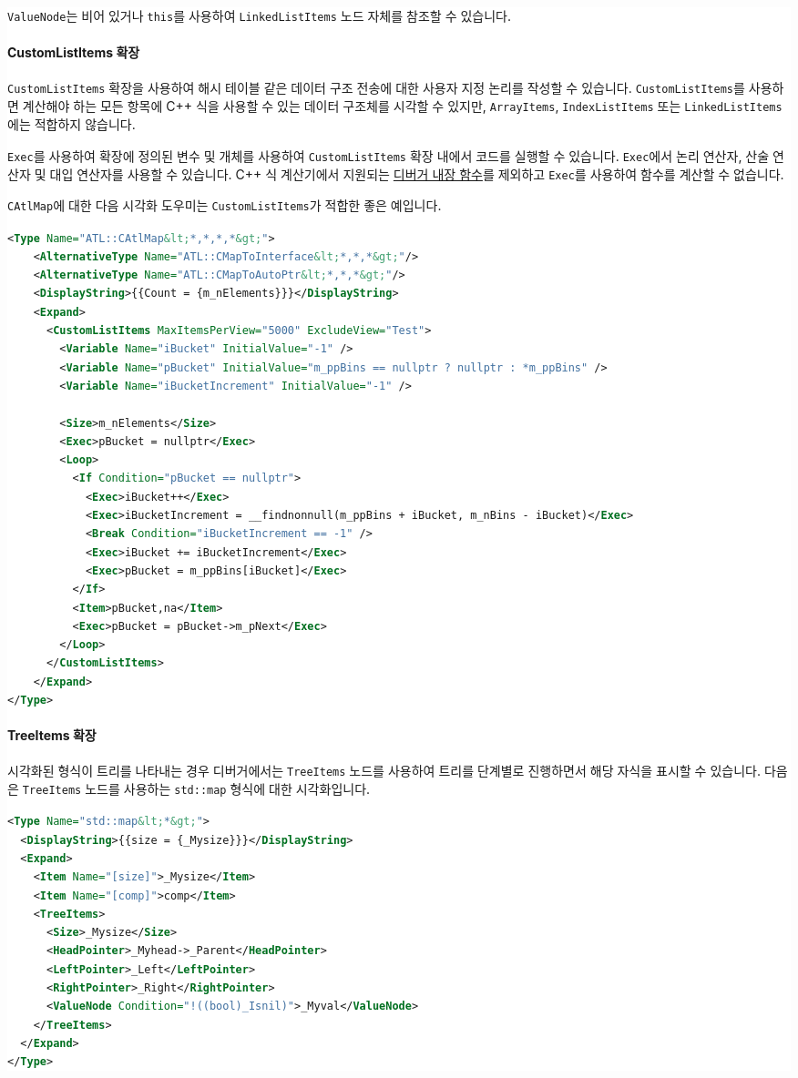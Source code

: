 `ValueNode`는 비어 있거나 `this`를 사용하여 `LinkedListItems` 노드 자체를 참조할 수 있습니다.

#### <a name="customlistitems-expansion"></a>CustomListItems 확장

`CustomListItems` 확장을 사용하여 해시 테이블 같은 데이터 구조 전송에 대한 사용자 지정 논리를 작성할 수 있습니다. `CustomListItems`를 사용하면 계산해야 하는 모든 항목에 C++ 식을 사용할 수 있는 데이터 구조체를 시각할 수 있지만, `ArrayItems`, `IndexListItems` 또는 `LinkedListItems`에는 적합하지 않습니다.

`Exec`를 사용하여 확장에 정의된 변수 및 개체를 사용하여 `CustomListItems` 확장 내에서 코드를 실행할 수 있습니다. `Exec`에서 논리 연산자, 산술 연산자 및 대입 연산자를 사용할 수 있습니다. C++ 식 계산기에서 지원되는 [디버거 내장 함수](../debugger/expressions-in-the-debugger.md#BKMK_Using_debugger_intrinisic_functions_to_maintain_state)를 제외하고 `Exec`를 사용하여 함수를 계산할 수 없습니다.

`CAtlMap`에 대한 다음 시각화 도우미는 `CustomListItems`가 적합한 좋은 예입니다.

```xml
<Type Name="ATL::CAtlMap&lt;*,*,*,*&gt;">
    <AlternativeType Name="ATL::CMapToInterface&lt;*,*,*&gt;"/>
    <AlternativeType Name="ATL::CMapToAutoPtr&lt;*,*,*&gt;"/>
    <DisplayString>{{Count = {m_nElements}}}</DisplayString>
    <Expand>
      <CustomListItems MaxItemsPerView="5000" ExcludeView="Test">
        <Variable Name="iBucket" InitialValue="-1" />
        <Variable Name="pBucket" InitialValue="m_ppBins == nullptr ? nullptr : *m_ppBins" />
        <Variable Name="iBucketIncrement" InitialValue="-1" />

        <Size>m_nElements</Size>
        <Exec>pBucket = nullptr</Exec>
        <Loop>
          <If Condition="pBucket == nullptr">
            <Exec>iBucket++</Exec>
            <Exec>iBucketIncrement = __findnonnull(m_ppBins + iBucket, m_nBins - iBucket)</Exec>
            <Break Condition="iBucketIncrement == -1" />
            <Exec>iBucket += iBucketIncrement</Exec>
            <Exec>pBucket = m_ppBins[iBucket]</Exec>
          </If>
          <Item>pBucket,na</Item>
          <Exec>pBucket = pBucket->m_pNext</Exec>
        </Loop>
      </CustomListItems>
    </Expand>
</Type>
```

#### <a name="treeitems-expansion"></a><a name="BKMK_TreeItems_expansion"></a> TreeItems 확장
 시각화된 형식이 트리를 나타내는 경우 디버거에서는 `TreeItems` 노드를 사용하여 트리를 단계별로 진행하면서 해당 자식을 표시할 수 있습니다. 다음은 `TreeItems` 노드를 사용하는 `std::map` 형식에 대한 시각화입니다.

```xml
<Type Name="std::map&lt;*&gt;">
  <DisplayString>{{size = {_Mysize}}}</DisplayString>
  <Expand>
    <Item Name="[size]">_Mysize</Item>
    <Item Name="[comp]">comp</Item>
    <TreeItems>
      <Size>_Mysize</Size>
      <HeadPointer>_Myhead->_Parent</HeadPointer>
      <LeftPointer>_Left</LeftPointer>
      <RightPointer>_Right</RightPointer>
      <ValueNode Condition="!((bool)_Isnil)">_Myval</ValueNode>
    </TreeItems>
  </Expand>
</Type>
```
